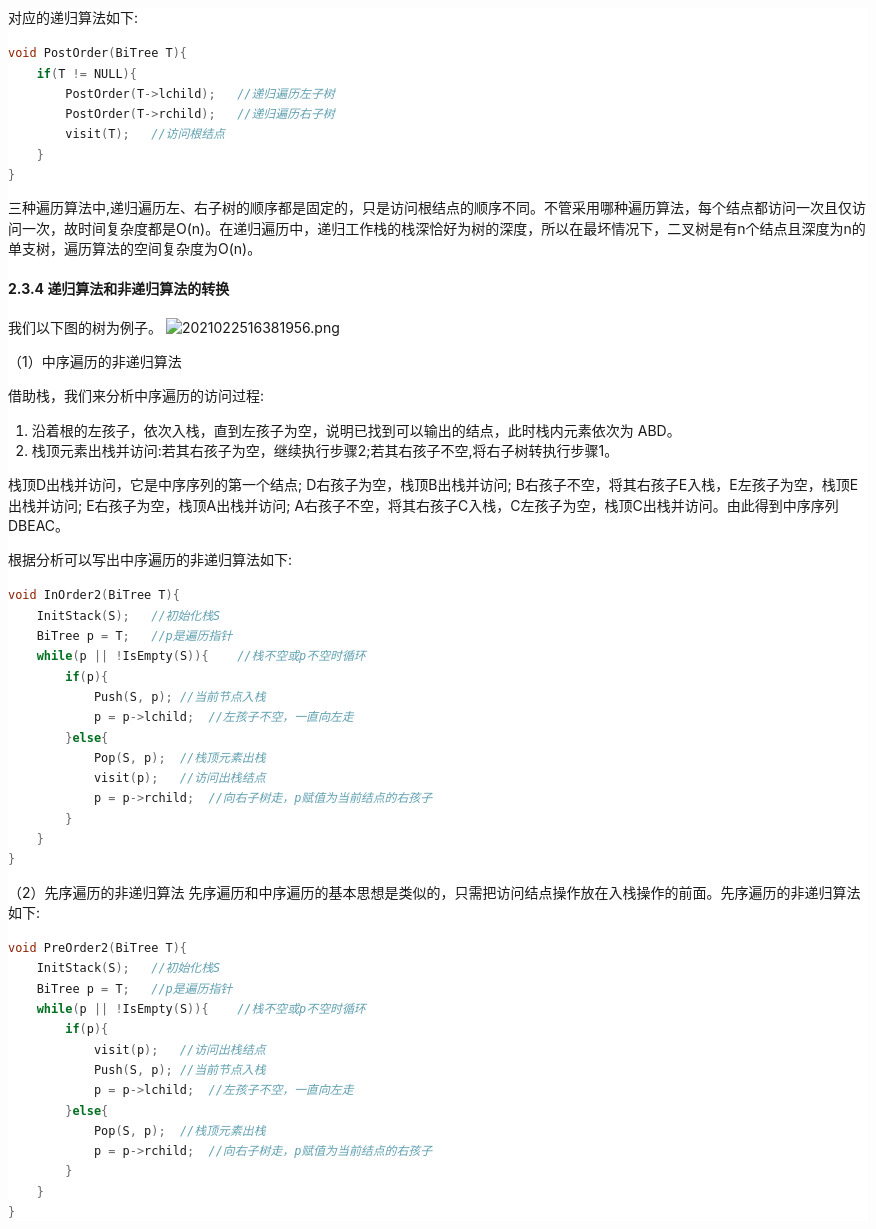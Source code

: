 
对应的递归算法如下:

```c
void PostOrder(BiTree T){
	if(T != NULL){
		PostOrder(T->lchild);	//递归遍历左子树
		PostOrder(T->rchild);	//递归遍历右子树
		visit(T);	//访问根结点
	}
}
```


三种遍历算法中,递归遍历左、右子树的顺序都是固定的，只是访问根结点的顺序不同。不管采用哪种遍历算法，每个结点都访问一次且仅访问一次，故时间复杂度都是O(n)。在递归遍历中，递归工作栈的栈深恰好为树的深度，所以在最坏情况下，二叉树是有n个结点且深度为n的单支树，遍历算法的空间复杂度为O(n)。


#### 2.3.4 递归算法和非递归算法的转换

我们以下图的树为例子。
![2021022516381956.png](https://img-blog.csdnimg.cn/2021022516381956.png#pic_center)

（1）中序遍历的非递归算法

借助栈，我们来分析中序遍历的访问过程:
1. 沿着根的左孩子，依次入栈，直到左孩子为空，说明已找到可以输出的结点，此时栈内元素依次为 ABD。
2. 栈顶元素出栈并访问:若其右孩子为空，继续执行步骤2;若其右孩子不空,将右子树转执行步骤1。

栈顶D出栈并访问，它是中序序列的第一个结点; D右孩子为空，栈顶B出栈并访问; B右孩子不空，将其右孩子E入栈，E左孩子为空，栈顶E出栈并访问; E右孩子为空，栈顶A出栈并访问; A右孩子不空，将其右孩子C入栈，C左孩子为空，栈顶C出栈并访问。由此得到中序序列DBEAC。

根据分析可以写出中序遍历的非递归算法如下:

```c
void InOrder2(BiTree T){
	InitStack(S);	//初始化栈S
	BiTree p = T;	//p是遍历指针
	while(p || !IsEmpty(S)){	//栈不空或p不空时循环
		if(p){
			Push(S, p);	//当前节点入栈
			p = p->lchild;	//左孩子不空，一直向左走
		}else{
			Pop(S, p);	//栈顶元素出栈
			visit(p);	//访问出栈结点
			p = p->rchild;	//向右子树走，p赋值为当前结点的右孩子
		}
	}
}
```

（2）先序遍历的非递归算法
先序遍历和中序遍历的基本思想是类似的，只需把访问结点操作放在入栈操作的前面。先序遍历的非递归算法如下:

```c
void PreOrder2(BiTree T){
	InitStack(S);	//初始化栈S
	BiTree p = T;	//p是遍历指针
	while(p || !IsEmpty(S)){	//栈不空或p不空时循环
		if(p){
			visit(p);	//访问出栈结点
			Push(S, p);	//当前节点入栈
			p = p->lchild;	//左孩子不空，一直向左走
		}else{
			Pop(S, p);	//栈顶元素出栈
			p = p->rchild;	//向右子树走，p赋值为当前结点的右孩子
		}
	}
}
```